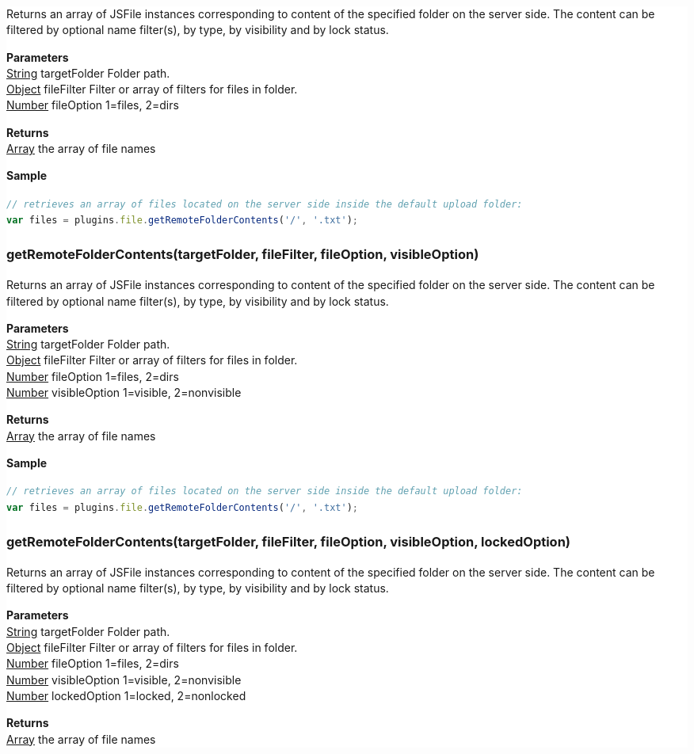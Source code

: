 Returns an array of JSFile instances corresponding to content of the specified folder on the server side. The content can be filtered by optional name filter(s), by type, by visibility and by lock status.

**Parameters**\
[String](../../JSLib/String.md) targetFolder Folder path.\
[Object](../../JSLib/Object.md) fileFilter Filter or array of filters for files in folder.\
[Number](../../JSLib/Number.md) fileOption 1=files, 2=dirs

**Returns**\
[Array](../../JSLib/Array.md) the array of file names


**Sample**

```javascript
// retrieves an array of files located on the server side inside the default upload folder:
var files = plugins.file.getRemoteFolderContents('/', '.txt');
```
### getRemoteFolderContents(targetFolder, fileFilter, fileOption, visibleOption)

Returns an array of JSFile instances corresponding to content of the specified folder on the server side. The content can be filtered by optional name filter(s), by type, by visibility and by lock status.

**Parameters**\
[String](../../JSLib/String.md) targetFolder Folder path.\
[Object](../../JSLib/Object.md) fileFilter Filter or array of filters for files in folder.\
[Number](../../JSLib/Number.md) fileOption 1=files, 2=dirs\
[Number](../../JSLib/Number.md) visibleOption 1=visible, 2=nonvisible

**Returns**\
[Array](../../JSLib/Array.md) the array of file names


**Sample**

```javascript
// retrieves an array of files located on the server side inside the default upload folder:
var files = plugins.file.getRemoteFolderContents('/', '.txt');
```
### getRemoteFolderContents(targetFolder, fileFilter, fileOption, visibleOption, lockedOption)

Returns an array of JSFile instances corresponding to content of the specified folder on the server side. The content can be filtered by optional name filter(s), by type, by visibility and by lock status.

**Parameters**\
[String](../../JSLib/String.md) targetFolder Folder path.\
[Object](../../JSLib/Object.md) fileFilter Filter or array of filters for files in folder.\
[Number](../../JSLib/Number.md) fileOption 1=files, 2=dirs\
[Number](../../JSLib/Number.md) visibleOption 1=visible, 2=nonvisible\
[Number](../../JSLib/Number.md) lockedOption 1=locked, 2=nonlocked

**Returns**\
[Array](../../JSLib/Array.md) the array of file names
